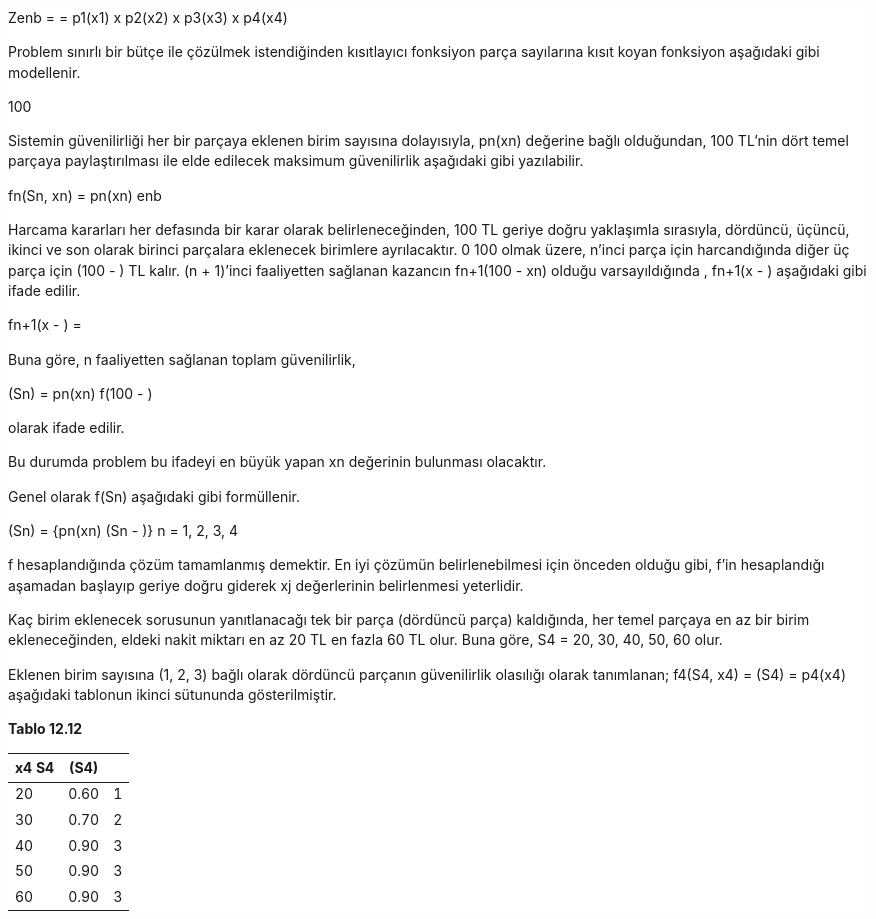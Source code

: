 Zenb = = p1(x1) x p2(x2) x p3(x3) x p4(x4)

Problem sınırlı bir bütçe ile çözülmek istendiğinden kısıtlayıcı fonksiyon parça
sayılarına kısıt koyan fonksiyon aşağıdaki gibi modellenir.

100

Sistemin güvenilirliği her bir parçaya eklenen birim sayısına dolayısıyla,
pn(xn) değerine bağlı olduğundan, 100 TL’nin dört temel parçaya paylaştırılması
ile elde edilecek maksimum güvenilirlik aşağıdaki gibi yazılabilir.

fn(Sn, xn) = pn(xn) enb

Harcama kararları her defasında bir karar olarak belirleneceğinden, 100 TL
geriye doğru yaklaşımla sırasıyla, dördüncü, üçüncü, ikinci ve son olarak
birinci parçalara eklenecek birimlere ayrılacaktır. 0 100 olmak üzere, n’inci
parça için harcandığında diğer üç parça için (100 - ) TL kalır. (n + 1)’inci
faaliyetten sağlanan kazancın fn+1(100 - xn) olduğu varsayıldığında , fn+1(x - )
aşağıdaki gibi ifade edilir.

fn+1(x - ) =

Buna göre, n faaliyetten sağlanan toplam güvenilirlik,

(Sn) = pn(xn) f(100 - )

olarak ifade edilir.

Bu durumda problem bu ifadeyi en büyük yapan xn değerinin bulunması olacaktır.

Genel olarak f(Sn) aşağıdaki gibi formüllenir.

(Sn) = {pn(xn) (Sn - )} n = 1, 2, 3, 4

f hesaplandığında çözüm tamamlanmış demektir. En iyi çözümün belirlenebilmesi
için önceden olduğu gibi, f’in hesaplandığı aşamadan başlayıp geriye doğru
giderek xj değerlerinin belirlenmesi yeterlidir.

Kaç birim eklenecek sorusunun yanıtlanacağı tek bir parça (dördüncü parça)
kaldığında, her temel parçaya en az bir birim ekleneceğinden, eldeki nakit
miktarı en az 20 TL en fazla 60 TL olur. Buna göre, S4 = 20, 30, 40, 50, 60
olur.

Eklenen birim sayısına (1, 2, 3) bağlı olarak dördüncü parçanın güvenilirlik
olasılığı olarak tanımlanan; f4(S4, x4) = (S4) = p4(x4) aşağıdaki tablonun
ikinci sütununda gösterilmiştir.

**Tablo 12.12**

|  x4 S4 |  (S4) |   |
|--------|-------|---|
| 20     | 0.60  | 1 |
| 30     | 0.70  | 2 |
| 40     | 0.90  | 3 |
| 50     | 0.90  | 3 |
| 60     | 0.90  | 3 |
